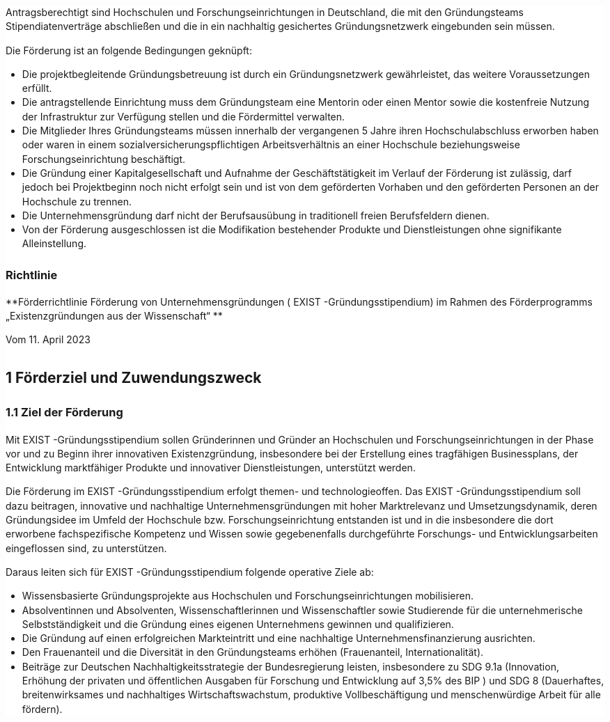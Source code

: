 Antragsberechtigt sind Hochschulen und Forschungseinrichtungen in Deutschland, die mit den Gründungsteams Stipendiatenverträge abschließen und die in ein nachhaltig gesichertes Gründungsnetzwerk eingebunden sein müssen. 

Die Förderung ist an folgende Bedingungen geknüpft: 

  * Die projektbegleitende Gründungsbetreuung ist durch ein Gründungsnetzwerk gewährleistet, das weitere Voraussetzungen erfüllt. 
  * Die antragstellende Einrichtung muss dem Gründungsteam eine Mentorin oder einen Mentor sowie die kostenfreie Nutzung der Infrastruktur zur Verfügung stellen und die Fördermittel verwalten. 
  * Die Mitglieder Ihres Gründungsteams müssen innerhalb der vergangenen 5 Jahre ihren Hochschulabschluss erworben haben oder waren in einem sozialversicherungspflichtigen Arbeitsverhältnis an einer Hochschule beziehungsweise Forschungseinrichtung beschäftigt. 
  * Die Gründung einer Kapitalgesellschaft und Aufnahme der Geschäftstätigkeit im Verlauf der Förderung ist zulässig, darf jedoch bei Projektbeginn noch nicht erfolgt sein und ist von dem geförderten Vorhaben und den geförderten Personen an der Hochschule zu trennen. 
  * Die Unternehmensgründung darf nicht der Berufsausübung in traditionell freien Berufsfeldern dienen. 
  * Von der Förderung ausgeschlossen ist die Modifikation bestehender Produkte und Dienstleistungen ohne signifikante Alleinstellung. 



###  Richtlinie 

**Förderrichtlinie Förderung von Unternehmensgründungen ( EXIST  -Gründungsstipendium) im Rahmen des Förderprogramms „Existenzgründungen aus der Wissenschaft“ **

Vom 11. April 2023 

##  1 Förderziel und Zuwendungszweck 

###  1.1 Ziel der Förderung 

Mit  EXIST  -Gründungsstipendium sollen Gründerinnen und Gründer an Hochschulen und Forschungseinrichtungen in der Phase vor und zu Beginn ihrer innovativen Existenzgründung, insbesondere bei der Erstellung eines tragfähigen Businessplans, der Entwicklung marktfähiger Produkte und innovativer Dienstleistungen, unterstützt werden. 

Die Förderung im  EXIST  -Gründungsstipendium erfolgt themen- und technologieoffen. Das  EXIST  -Gründungsstipendium soll dazu beitragen, innovative und nachhaltige Unternehmensgründungen mit hoher Marktrelevanz und Umsetzungsdynamik, deren Gründungsidee im Umfeld der Hochschule  bzw.  Forschungseinrichtung entstanden ist und in die insbesondere die dort erworbene fachspezifische Kompetenz und Wissen sowie gegebenenfalls durchgeführte Forschungs- und Entwicklungsarbeiten eingeflossen sind, zu unterstützen. 

Daraus leiten sich für  EXIST  -Gründungsstipendium folgende operative Ziele ab: 

  * Wissensbasierte Gründungsprojekte aus Hochschulen und Forschungseinrichtungen mobilisieren. 
  * Absolventinnen und Absolventen, Wissenschaftlerinnen und Wissenschaftler sowie Studierende für die unternehmerische Selbstständigkeit und die Gründung eines eigenen Unternehmens gewinnen und qualifizieren. 
  * Die Gründung auf einen erfolgreichen Markteintritt und eine nachhaltige Unternehmensfinanzierung ausrichten. 
  * Den Frauenanteil und die Diversität in den Gründungsteams erhöhen (Frauenanteil, Internationalität). 
  * Beiträge zur Deutschen Nachhaltigkeitsstrategie der Bundesregierung leisten, insbesondere zu SDG 9.1a (Innovation, Erhöhung der privaten und öffentlichen Ausgaben für Forschung und Entwicklung auf 3,5% des  BIP  ) und SDG 8 (Dauerhaftes, breitenwirksames und nachhaltiges Wirtschaftswachstum, produktive Vollbeschäftigung und menschenwürdige Arbeit für alle fördern). 
